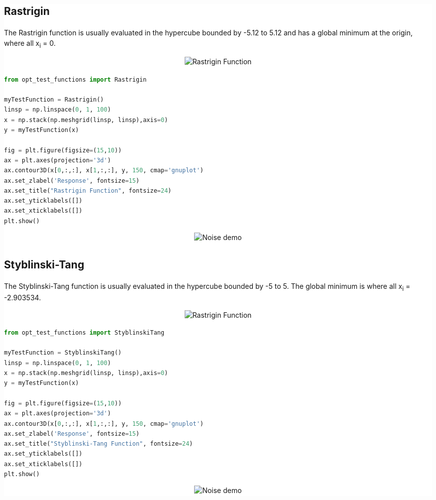 ## Rastrigin
The Rastrigin function is usually evaluated in the hypercube bounded by -5.12 to 5.12 and has a global minimum at the origin, where all x<sub>i</sub> = 0.
<div align="center">
	<img width="300" src="images/rastrigin_function.png" alt="Rastrigin Function">
</div>

```python
from opt_test_functions import Rastrigin

myTestFunction = Rastrigin()
linsp = np.linspace(0, 1, 100)
x = np.stack(np.meshgrid(linsp, linsp),axis=0)
y = myTestFunction(x)

fig = plt.figure(figsize=(15,10))
ax = plt.axes(projection='3d')
ax.contour3D(x[0,:,:], x[1,:,:], y, 150, cmap='gnuplot')
ax.set_zlabel('Response', fontsize=15)
ax.set_title("Rastrigin Function", fontsize=24)
ax.set_yticklabels([])
ax.set_xticklabels([])
plt.show()
```
<div align="center">
	<img src="images/rastrigin_contour.png" alt="Noise demo">
</div>

## Styblinski-Tang
The Styblinski-Tang function is usually evaluated in the hypercube bounded by -5 to 5. The global minimum is where all x<sub>i</sub> = -2.903534.
<div align="center">
	<img width="300" src="images/styblinskitang_function.png" alt="Rastrigin Function">
</div>

```python
from opt_test_functions import StyblinskiTang

myTestFunction = StyblinskiTang()
linsp = np.linspace(0, 1, 100)
x = np.stack(np.meshgrid(linsp, linsp),axis=0)
y = myTestFunction(x)

fig = plt.figure(figsize=(15,10))
ax = plt.axes(projection='3d')
ax.contour3D(x[0,:,:], x[1,:,:], y, 150, cmap='gnuplot')
ax.set_zlabel('Response', fontsize=15)
ax.set_title("Styblinski-Tang Function", fontsize=24)
ax.set_yticklabels([])
ax.set_xticklabels([])
plt.show()
```
<div align="center">
	<img src="images/styblinskitang_contour.png" alt="Noise demo">
</div>
